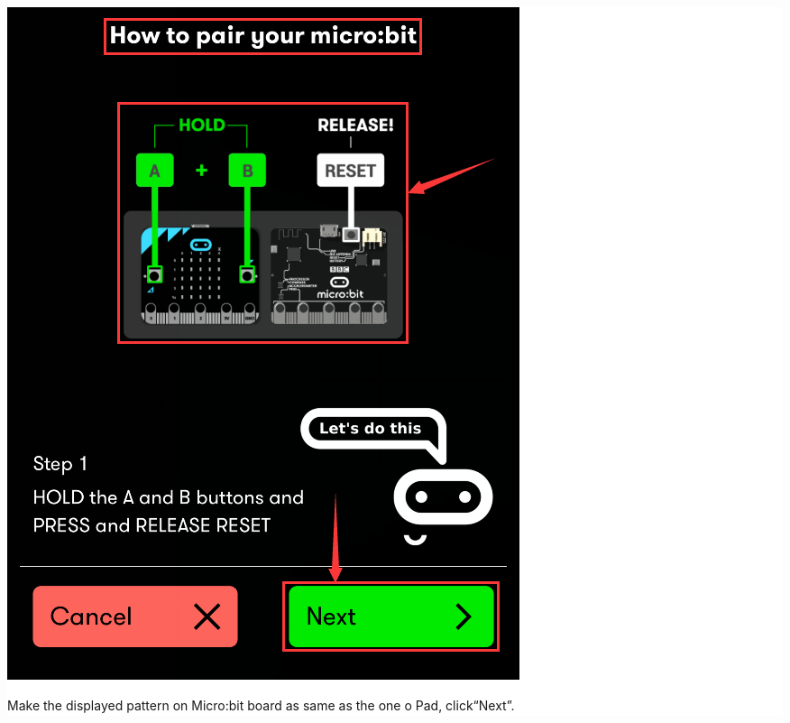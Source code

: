 ![](media/cabc60d7f8a030f5c9d86ac7de6c7bd7.png)

Make the displayed pattern on Micro:bit board as same as the one o Pad, click“Next”.
